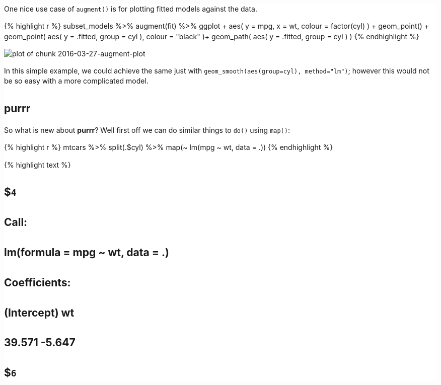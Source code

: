 One nice use case of `augment()` is for plotting fitted models against the data.
 

{% highlight r %}
subset_models %>%
  augment(fit) %>%
  ggplot +
  aes(
    y = mpg,
    x = wt,
    colour = factor(cyl)
    ) +
  geom_point() +
  geom_point(
    aes(
      y = .fitted,
      group = cyl
      ),
    colour = "black"
    )+
  geom_path(
    aes(
      y = .fitted,
      group = cyl
      )
    )
{% endhighlight %}

![plot of chunk 2016-03-27-augment-plot](/figures/2016-03-27-augment-plot-1.svg)
 
In this simple example, we could achieve the same just with `geom_smooth(aes(group=cyl), method="lm")`; however this would not be so easy with a more complicated model.
 
## purrr
 
So what is new about **purrr**?
Well first off we can do similar things to `do()` using `map()`:
 

{% highlight r %}
mtcars %>%
  split(.$cyl) %>%
  map(~ lm(mpg ~ wt, data = .))
{% endhighlight %}



{% highlight text %}
## $`4`
## 
## Call:
## lm(formula = mpg ~ wt, data = .)
## 
## Coefficients:
## (Intercept)           wt  
##      39.571       -5.647  
## 
## 
## $`6`